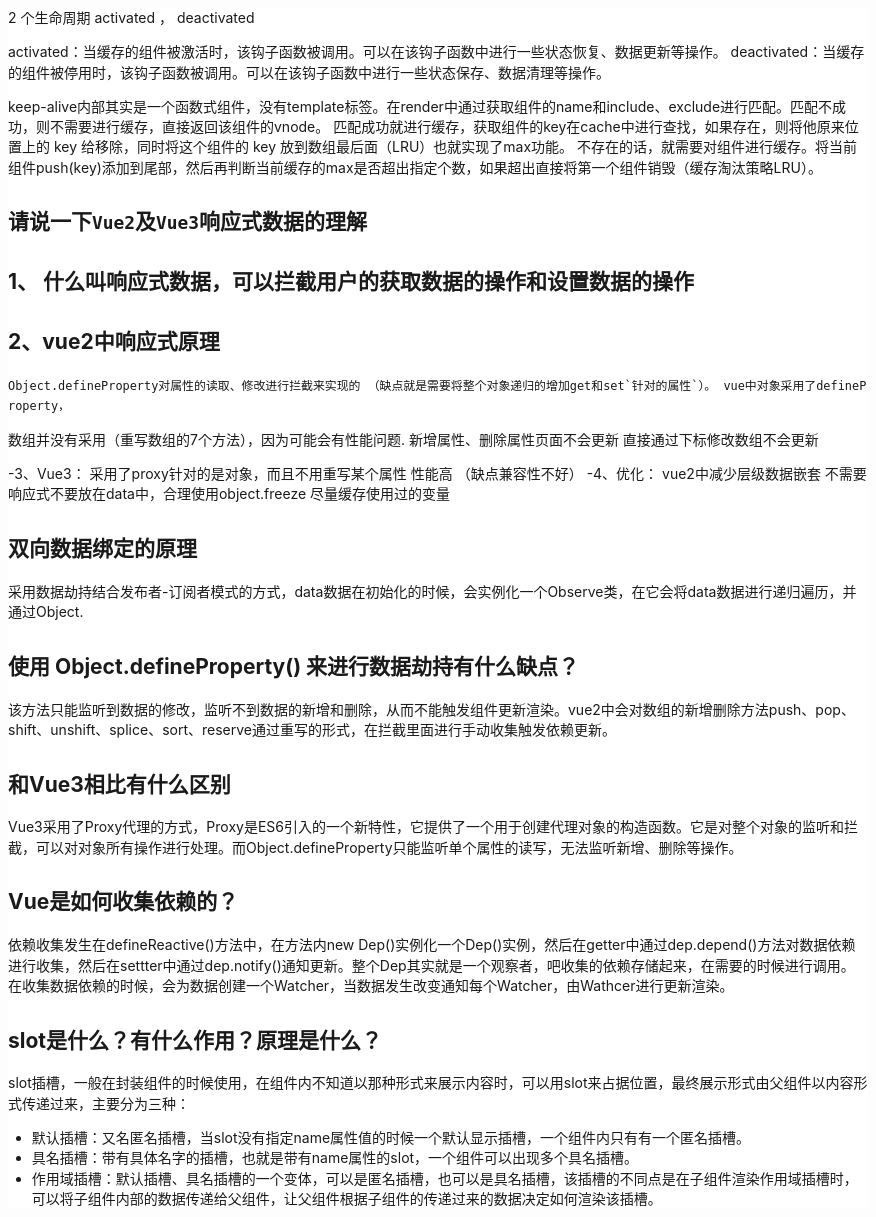   2 个生命周期 activated ， deactivated

  activated：当缓存的组件被激活时，该钩子函数被调用。可以在该钩子函数中进行一些状态恢复、数据更新等操作。
  deactivated：当缓存的组件被停用时，该钩子函数被调用。可以在该钩子函数中进行一些状态保存、数据清理等操作。

  keep-alive内部其实是一个函数式组件，没有template标签。在render中通过获取组件的name和include、exclude进行匹配。匹配不成功，则不需要进行缓存，直接返回该组件的vnode。
  匹配成功就进行缓存，获取组件的key在cache中进行查找，如果存在，则将他原来位置上的 key 给移除，同时将这个组件的 key 放到数组最后面（LRU）也就实现了max功能。
  不存在的话，就需要对组件进行缓存。将当前组件push(key)添加到尾部，然后再判断当前缓存的max是否超出指定个数，如果超出直接将第一个组件销毁（缓存淘汰策略LRU）。

  ## 请说一下`Vue2`及`Vue3`响应式数据的理解

  ## 1、 什么叫响应式数据，可以拦截用户的获取数据的操作和设置数据的操作

  ## 2、vue2中响应式原理 
    Object.defineProperty对属性的读取、修改进行拦截来实现的 （缺点就是需要将整个对象递归的增加get和set`针对的属性`）。 vue中对象采用了defineProperty，
  数组并没有采用（重写数组的7个方法），因为可能会有性能问题.
  新增属性、删除属性页面不会更新
  直接通过下标修改数组不会更新

  -3、Vue3：
    采用了proxy针对的是对象，而且不用重写某个属性 性能高 （缺点兼容性不好） 
  -4、优化：
    vue2中减少层级数据嵌套
    不需要响应式不要放在data中，合理使用object.freeze
    尽量缓存使用过的变量
    

  ## 双向数据绑定的原理

  采用数据劫持结合发布者-订阅者模式的方式，data数据在初始化的时候，会实例化一个Observe类，在它会将data数据进行递归遍历，并通过Object.
  ## 使用 Object.defineProperty() 来进行数据劫持有什么缺点？
  该方法只能监听到数据的修改，监听不到数据的新增和删除，从而不能触发组件更新渲染。vue2中会对数组的新增删除方法push、pop、shift、unshift、splice、sort、reserve通过重写的形式，在拦截里面进行手动收集触发依赖更新。
  ## 和Vue3相比有什么区别

  Vue3采用了Proxy代理的方式，Proxy是ES6引入的一个新特性，它提供了一个用于创建代理对象的构造函数。它是对整个对象的监听和拦截，可以对对象所有操作进行处理。而Object.defineProperty只能监听单个属性的读写，无法监听新增、删除等操作。
  ## Vue是如何收集依赖的？

  依赖收集发生在defineReactive()方法中，在方法内new Dep()实例化一个Dep()实例，然后在getter中通过dep.depend()方法对数据依赖进行收集，然后在settter中通过dep.notify()通知更新。整个Dep其实就是一个观察者，吧收集的依赖存储起来，在需要的时候进行调用。在收集数据依赖的时候，会为数据创建一个Watcher，当数据发生改变通知每个Watcher，由Wathcer进行更新渲染。
  ## slot是什么？有什么作用？原理是什么？

  slot插槽，一般在封装组件的时候使用，在组件内不知道以那种形式来展示内容时，可以用slot来占据位置，最终展示形式由父组件以内容形式传递过来，主要分为三种：

  - 默认插槽：又名匿名插槽，当slot没有指定name属性值的时候一个默认显示插槽，一个组件内只有有一个匿名插槽。
  - 具名插槽：带有具体名字的插槽，也就是带有name属性的slot，一个组件可以出现多个具名插槽。
  - 作用域插槽：默认插槽、具名插槽的一个变体，可以是匿名插槽，也可以是具名插槽，该插槽的不同点是在子组件渲染作用域插槽时，可以将子组件内部的数据传递给父组件，让父组件根据子组件的传递过来的数据决定如何渲染该插槽。
